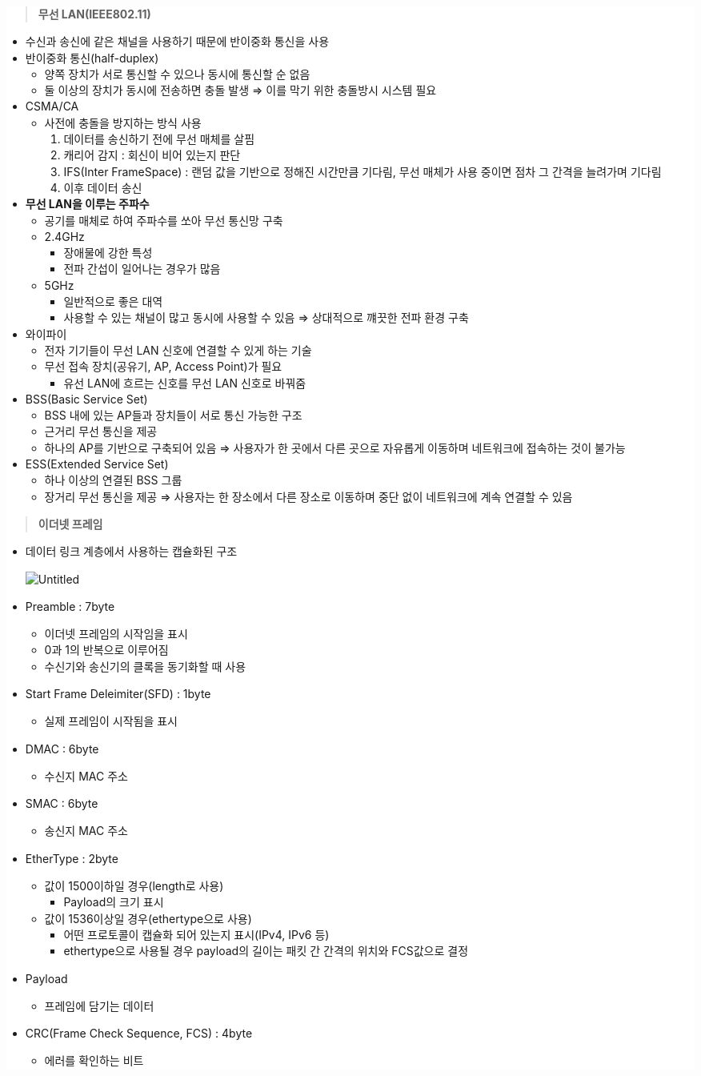 > **무선 LAN(IEEE802.11)**
> 
- 수신과 송신에 같은 채널을 사용하기 때문에 반이중화 통신을 사용
- 반이중화 통신(half-duplex)
    - 양쪽 장치가 서로 통신할 수 있으나 동시에 통신할 순 없음
    - 둘 이상의 장치가 동시에 전송하면 충돌 발생 ⇒ 이를 막기 위한 충돌방시 시스템 필요
- CSMA/CA
    - 사전에 충돌을 방지하는 방식 사용
        1. 데이터를 송신하기 전에 무선 매체를 살핌
        2. 캐리어 감지 : 회신이 비어 있는지 판단
        3. IFS(Inter FrameSpace) : 랜덤 값을 기반으로 정해진 시간만큼 기다림, 무선 매체가 사용 중이면 점차 그 간격을 늘려가며 기다림
        4. 이후 데이터 송신
- **무선 LAN을 이루는 주파수**
    - 공기를 매체로 하여 주파수를 쏘아 무선 통신망 구축
    - 2.4GHz
        - 장애물에 강한 특성
        - 전파 간섭이 일어나는 경우가 많음
    - 5GHz
        - 일반적으로 좋은 대역
        - 사용할 수 있는 채널이 많고 동시에 사용할 수 있음 ⇒ 상대적으로 꺠끗한 전파 환경 구축
- 와이파이
    - 전자 기기들이 무선 LAN 신호에 연결할 수 있게 하는 기술
    - 무선 접속 장치(공유기, AP, Access Point)가 필요
        - 유선 LAN에 흐르는 신호를 무선 LAN 신호로 바꿔줌
- BSS(Basic Service Set)
    - BSS 내에 있는 AP들과 장치들이 서로 통신 가능한 구조
    - 근거리 무선 통신을 제공
    - 하나의 AP를 기반으로 구축되어 있음 ⇒ 사용자가 한 곳에서 다른 곳으로 자유롭게 이동하며 네트워크에 접속하는 것이 불가능
- ESS(Extended Service Set)
    - 하나 이상의 연결된 BSS 그룹
    - 장거리 무선 통신을 제공 ⇒ 사용자는 한 장소에서 다른 장소로 이동하며 중단 없이 네트워크에 계속 연결할 수 있음

> **이더넷 프레임**
> 
- 데이터 링크 계층에서 사용하는 캡슐화된 구조
    
    ![Untitled](https://s3-us-west-2.amazonaws.com/secure.notion-static.com/a6b1358c-bc6f-47c7-9311-49c9ebb6b0f0/Untitled.png)
    
- Preamble : 7byte
    - 이더넷 프레임의 시작임을 표시
    - 0과 1의 반복으로 이루어짐
    - 수신기와 송신기의 클록을 동기화할 때 사용
- Start Frame Deleimiter(SFD) : 1byte
    - 실제 프레임이 시작됨을 표시
- DMAC : 6byte
    - 수신지 MAC 주소
- SMAC : 6byte
    - 송신지 MAC 주소
- EtherType : 2byte
    - 값이 1500이하일 경우(length로 사용)
        - Payload의 크기 표시
    - 값이 1536이상일 경우(ethertype으로 사용)
        - 어떤 프로토콜이 캡슐화 되어 있는지 표시(IPv4, IPv6 등)
        - ethertype으로 사용될 경우 payload의 길이는 패킷 간 간격의 위치와 FCS값으로 결정
- Payload
    - 프레임에 담기는 데이터
- CRC(Frame Check Sequence, FCS) : 4byte
    - 에러를 확인하는 비트

